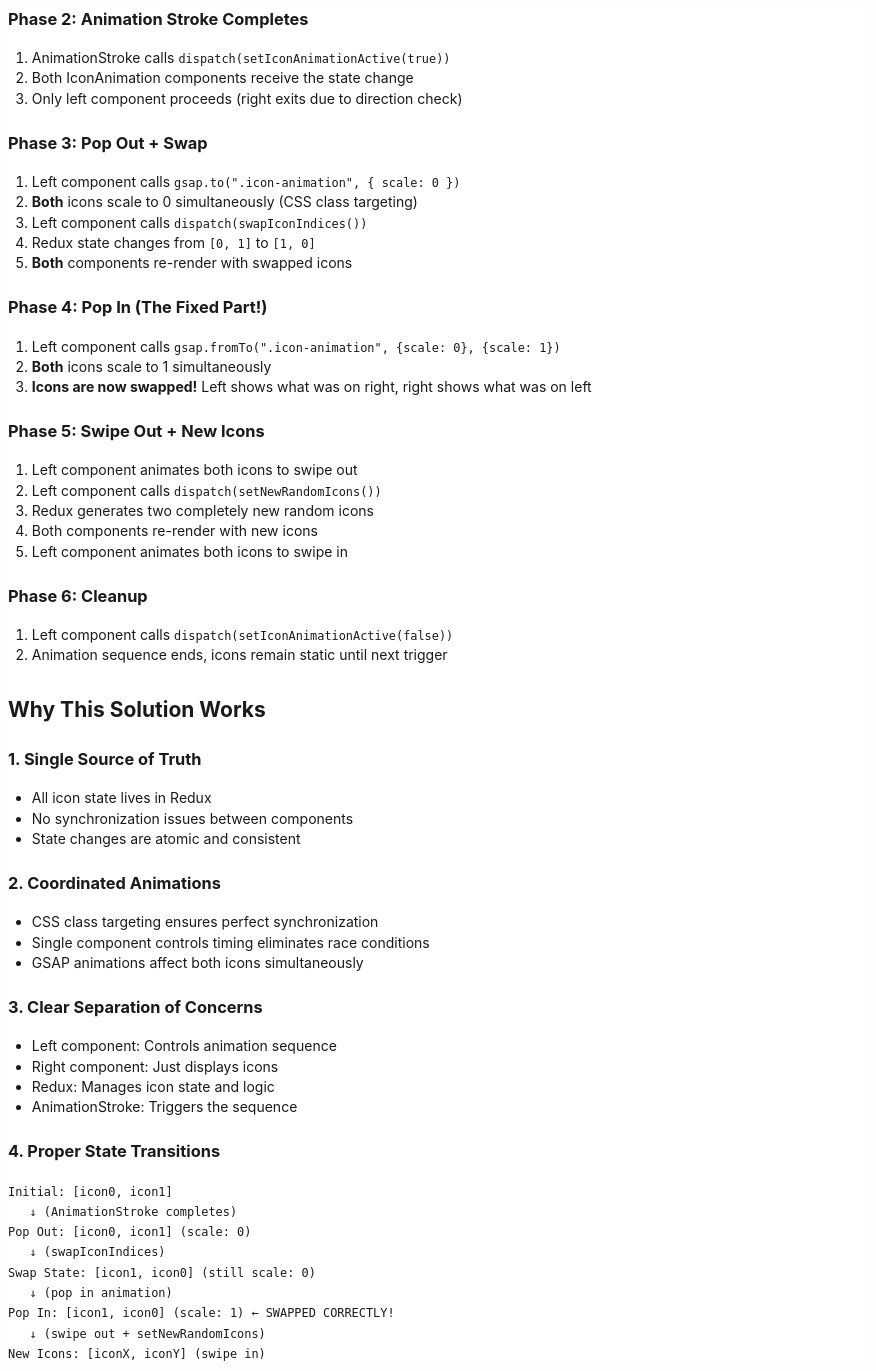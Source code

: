 ### Phase 2: Animation Stroke Completes
1. AnimationStroke calls `dispatch(setIconAnimationActive(true))`
2. Both IconAnimation components receive the state change
3. Only left component proceeds (right exits due to direction check)

### Phase 3: Pop Out + Swap
1. Left component calls `gsap.to(".icon-animation", { scale: 0 })`
2. **Both** icons scale to 0 simultaneously (CSS class targeting)
3. Left component calls `dispatch(swapIconIndices())`
4. Redux state changes from `[0, 1]` to `[1, 0]`
5. **Both** components re-render with swapped icons

### Phase 4: Pop In (The Fixed Part!)
1. Left component calls `gsap.fromTo(".icon-animation", {scale: 0}, {scale: 1})`
2. **Both** icons scale to 1 simultaneously
3. **Icons are now swapped!** Left shows what was on right, right shows what was on left

### Phase 5: Swipe Out + New Icons
1. Left component animates both icons to swipe out
2. Left component calls `dispatch(setNewRandomIcons())`
3. Redux generates two completely new random icons
4. Both components re-render with new icons
5. Left component animates both icons to swipe in

### Phase 6: Cleanup
1. Left component calls `dispatch(setIconAnimationActive(false))`
2. Animation sequence ends, icons remain static until next trigger

## Why This Solution Works

### 1. **Single Source of Truth**
- All icon state lives in Redux
- No synchronization issues between components
- State changes are atomic and consistent

### 2. **Coordinated Animations**
- CSS class targeting ensures perfect synchronization
- Single component controls timing eliminates race conditions
- GSAP animations affect both icons simultaneously

### 3. **Clear Separation of Concerns**
- Left component: Controls animation sequence
- Right component: Just displays icons
- Redux: Manages icon state and logic
- AnimationStroke: Triggers the sequence

### 4. **Proper State Transitions**
```
Initial: [icon0, icon1]
   ↓ (AnimationStroke completes)
Pop Out: [icon0, icon1] (scale: 0)
   ↓ (swapIconIndices)
Swap State: [icon1, icon0] (still scale: 0)
   ↓ (pop in animation)
Pop In: [icon1, icon0] (scale: 1) ← SWAPPED CORRECTLY!
   ↓ (swipe out + setNewRandomIcons)
New Icons: [iconX, iconY] (swipe in)
```

